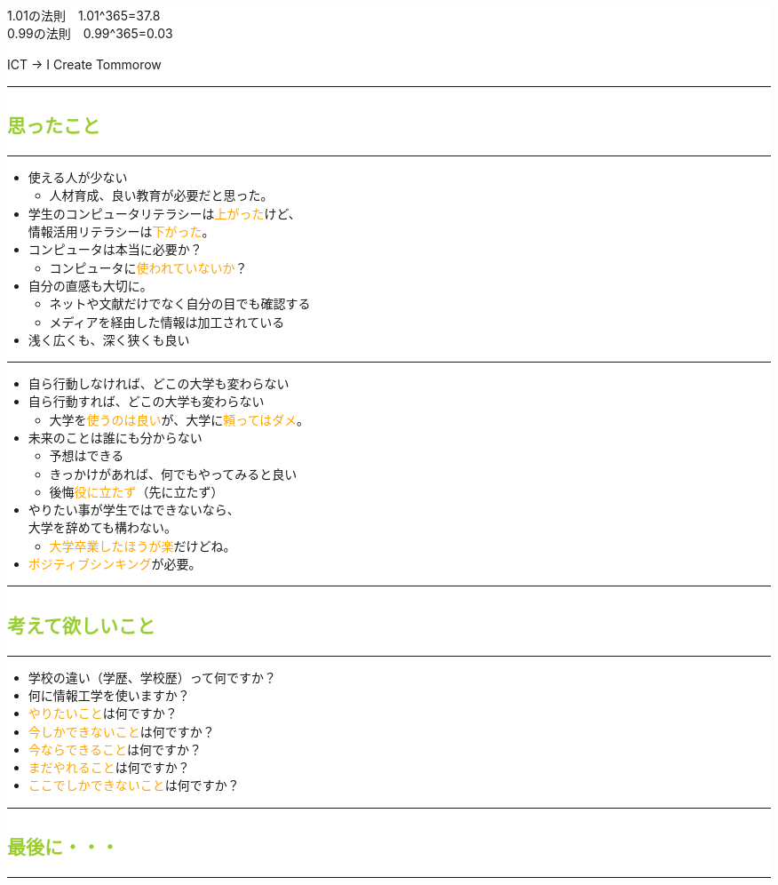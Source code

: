 1.01の法則　1.01^365=37.8<br>
0.99の法則　0.99^365=0.03

ICT → I Create Tommorow

---

## <font color="yellowgreen">思ったこと</font>

---

- 使える人が少ない
  - 人材育成、良い教育が必要だと思った。
- 学生のコンピュータリテラシーは<font color="orange">上がった</font>けど、<br>情報活用リテラシーは<font color="orange">下がった</font>。
- コンピュータは本当に必要か？
  - コンピュータに<font color="orange">使われていないか</font>？
- 自分の直感も大切に。
  - ネットや文献だけでなく自分の目でも確認する
  - メディアを経由した情報は加工されている
- 浅く広くも、深く狭くも良い

---

- 自ら行動しなければ、どこの大学も変わらない
- 自ら行動すれば、どこの大学も変わらない
  - 大学を<font color="orange">使うのは良い</font>が、大学に<font color="orange">頼ってはダメ</font>。
- 未来のことは誰にも分からない
  - 予想はできる
  - きっかけがあれば、何でもやってみると良い
  - 後悔<font color="orange">役に立たず</font>（先に立たず）
- やりたい事が学生ではできないなら、<br>大学を辞めても構わない。<br>
  - <font color="orange">大学卒業したほうが楽</font>だけどね。
- <font color="orange">ポジティブシンキング</font>が必要。

---

## <font color="yellowgreen">考えて欲しいこと</font>

---

- 学校の違い（学歴、学校歴）って何ですか？
- 何に情報工学を使いますか？
- <font color="orange">やりたいこと</font>は何ですか？
- <font color="orange">今しかできないこと</font>は何ですか？
- <font color="orange">今ならできること</font>は何ですか？
- <font color="orange">まだやれること</font>は何ですか？
- <font color="orange">ここでしかできないこと</font>は何ですか？

---

## <font color="yellowgreen">最後に・・・</font>

---
